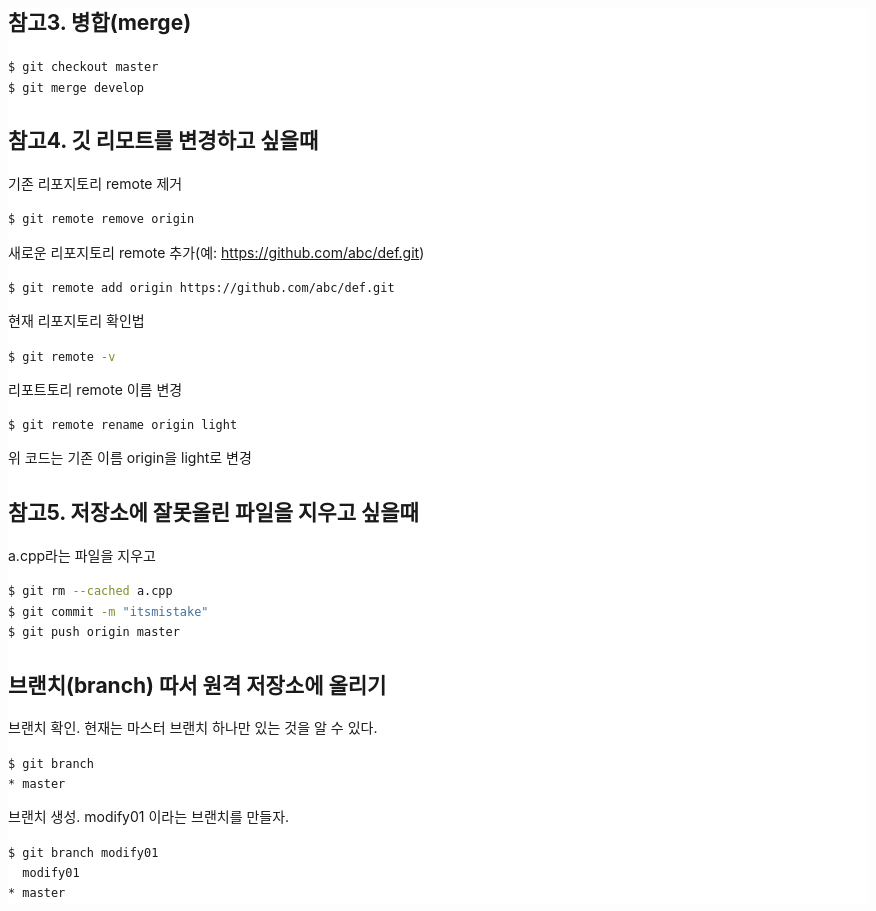 ## 참고3. 병합(merge)

```bash
$ git checkout master
$ git merge develop
```

## 참고4. 깃 리모트를 변경하고 싶을때

기존 리포지토리 remote 제거

```bash
$ git remote remove origin
```

새로운 리포지토리 remote 추가(예: https://github.com/abc/def.git)

```bash
$ git remote add origin https://github.com/abc/def.git
```

현재 리포지토리 확인법

```bash
$ git remote -v
```

리포트토리 remote 이름 변경

```bash
$ git remote rename origin light
```

위 코드는 기존 이름 origin을 light로 변경

## 참고5. 저장소에 잘못올린 파일을 지우고 싶을때

a.cpp라는 파일을 지우고 

```bash
$ git rm --cached a.cpp
$ git commit -m "itsmistake"
$ git push origin master
```

## 브랜치(branch) 따서 원격 저장소에 올리기

브랜치 확인. 현재는 마스터 브랜치 하나만 있는 것을 알 수 있다.

```bash
$ git branch
* master
```

브랜치 생성. modify01 이라는 브랜치를 만들자.

```bash
$ git branch modify01
  modify01
* master
```
